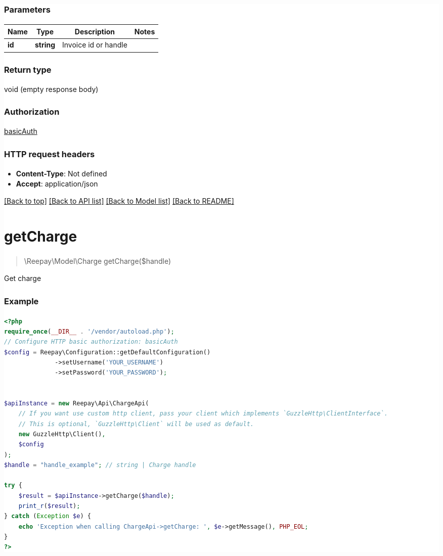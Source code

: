 ### Parameters

Name | Type | Description  | Notes
------------- | ------------- | ------------- | -------------
 **id** | **string**| Invoice id or handle |

### Return type

void (empty response body)

### Authorization

[basicAuth](../../README.md#basicAuth)

### HTTP request headers

 - **Content-Type**: Not defined
 - **Accept**: application/json

[[Back to top]](#) [[Back to API list]](../../README.md#documentation-for-api-endpoints) [[Back to Model list]](../../README.md#documentation-for-models) [[Back to README]](../../README.md)

# **getCharge**
> \Reepay\Model\Charge getCharge($handle)

Get charge

### Example
```php
<?php
require_once(__DIR__ . '/vendor/autoload.php');
// Configure HTTP basic authorization: basicAuth
$config = Reepay\Configuration::getDefaultConfiguration()
              ->setUsername('YOUR_USERNAME')
              ->setPassword('YOUR_PASSWORD');


$apiInstance = new Reepay\Api\ChargeApi(
    // If you want use custom http client, pass your client which implements `GuzzleHttp\ClientInterface`.
    // This is optional, `GuzzleHttp\Client` will be used as default.
    new GuzzleHttp\Client(),
    $config
);
$handle = "handle_example"; // string | Charge handle

try {
    $result = $apiInstance->getCharge($handle);
    print_r($result);
} catch (Exception $e) {
    echo 'Exception when calling ChargeApi->getCharge: ', $e->getMessage(), PHP_EOL;
}
?>
```
